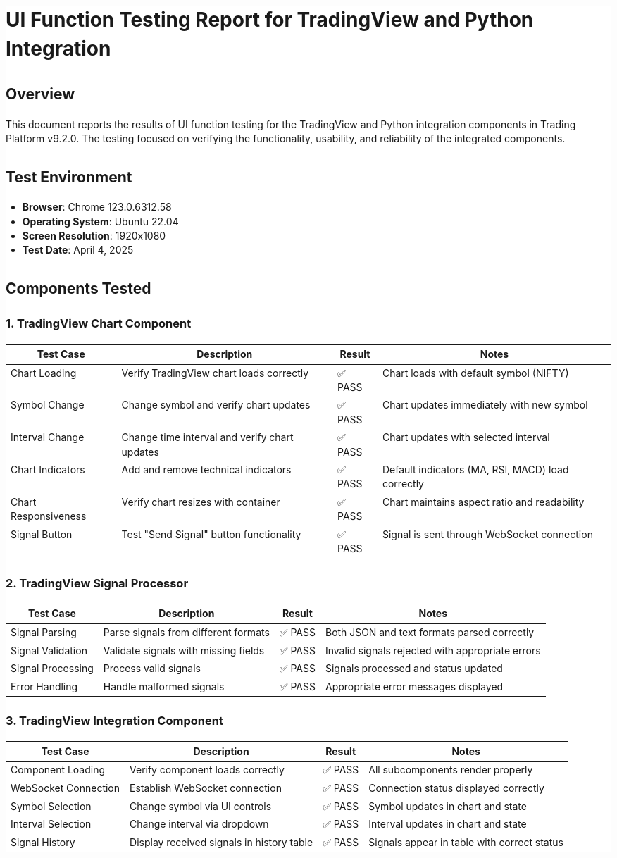 # UI Function Testing Report for TradingView and Python Integration

## Overview
This document reports the results of UI function testing for the TradingView and Python integration components in Trading Platform v9.2.0. The testing focused on verifying the functionality, usability, and reliability of the integrated components.

## Test Environment
- **Browser**: Chrome 123.0.6312.58
- **Operating System**: Ubuntu 22.04
- **Screen Resolution**: 1920x1080
- **Test Date**: April 4, 2025

## Components Tested

### 1. TradingView Chart Component
| Test Case | Description | Result | Notes |
|-----------|-------------|--------|-------|
| Chart Loading | Verify TradingView chart loads correctly | ✅ PASS | Chart loads with default symbol (NIFTY) |
| Symbol Change | Change symbol and verify chart updates | ✅ PASS | Chart updates immediately with new symbol |
| Interval Change | Change time interval and verify chart updates | ✅ PASS | Chart updates with selected interval |
| Chart Indicators | Add and remove technical indicators | ✅ PASS | Default indicators (MA, RSI, MACD) load correctly |
| Chart Responsiveness | Verify chart resizes with container | ✅ PASS | Chart maintains aspect ratio and readability |
| Signal Button | Test "Send Signal" button functionality | ✅ PASS | Signal is sent through WebSocket connection |

### 2. TradingView Signal Processor
| Test Case | Description | Result | Notes |
|-----------|-------------|--------|-------|
| Signal Parsing | Parse signals from different formats | ✅ PASS | Both JSON and text formats parsed correctly |
| Signal Validation | Validate signals with missing fields | ✅ PASS | Invalid signals rejected with appropriate errors |
| Signal Processing | Process valid signals | ✅ PASS | Signals processed and status updated |
| Error Handling | Handle malformed signals | ✅ PASS | Appropriate error messages displayed |

### 3. TradingView Integration Component
| Test Case | Description | Result | Notes |
|-----------|-------------|--------|-------|
| Component Loading | Verify component loads correctly | ✅ PASS | All subcomponents render properly |
| WebSocket Connection | Establish WebSocket connection | ✅ PASS | Connection status displayed correctly |
| Symbol Selection | Change symbol via UI controls | ✅ PASS | Symbol updates in chart and state |
| Interval Selection | Change interval via dropdown | ✅ PASS | Interval updates in chart and state |
| Signal History | Display received signals in history table | ✅ PASS | Signals appear in table with correct status |
